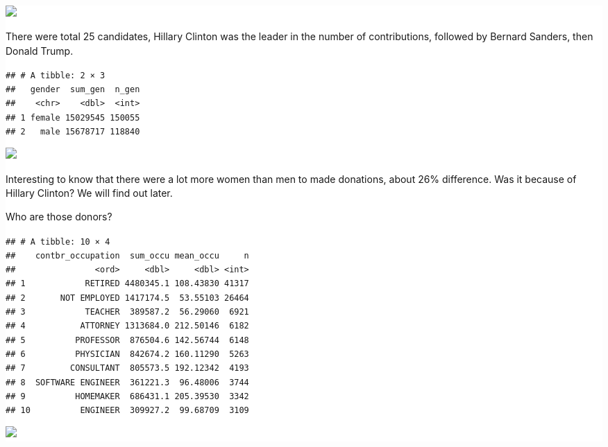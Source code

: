 ![](projectTemplate_files/figure-markdown_github/unnamed-chunk-7-1.png)

There were total 25 candidates, Hillary Clinton was the leader in the number of contributions, followed by Bernard Sanders, then Donald Trump.

    ## # A tibble: 2 × 3
    ##   gender  sum_gen  n_gen
    ##    <chr>    <dbl>  <int>
    ## 1 female 15029545 150055
    ## 2   male 15678717 118840

![](projectTemplate_files/figure-markdown_github/unnamed-chunk-8-1.png)

Interesting to know that there were a lot more women than men to made donations, about 26% difference. Was it because of Hillary Clinton? We will find out later.

Who are those donors?

    ## # A tibble: 10 × 4
    ##    contbr_occupation  sum_occu mean_occu     n
    ##                <ord>     <dbl>     <dbl> <int>
    ## 1            RETIRED 4480345.1 108.43830 41317
    ## 2       NOT EMPLOYED 1417174.5  53.55103 26464
    ## 3            TEACHER  389587.2  56.29060  6921
    ## 4           ATTORNEY 1313684.0 212.50146  6182
    ## 5          PROFESSOR  876504.6 142.56744  6148
    ## 6          PHYSICIAN  842674.2 160.11290  5263
    ## 7         CONSULTANT  805573.5 192.12342  4193
    ## 8  SOFTWARE ENGINEER  361221.3  96.48006  3744
    ## 9          HOMEMAKER  686431.1 205.39530  3342
    ## 10          ENGINEER  309927.2  99.68709  3109

![](projectTemplate_files/figure-markdown_github/unnamed-chunk-9-1.png)

